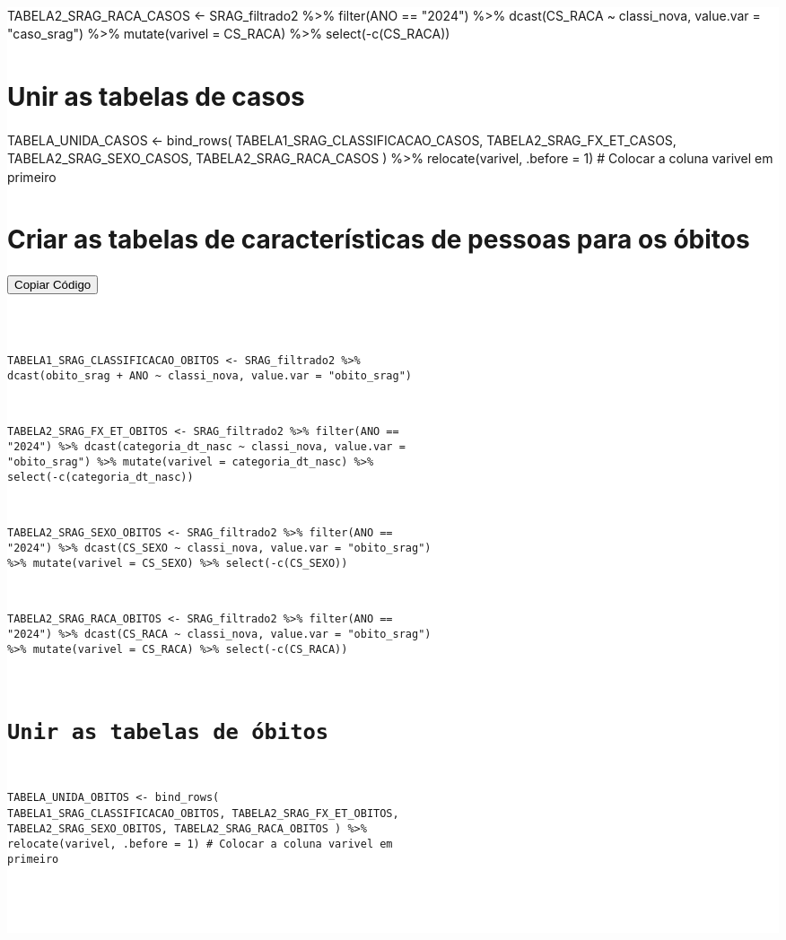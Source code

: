 TABELA2_SRAG_RACA_CASOS <- SRAG_filtrado2 %>% 
  filter(ANO == "2024") %>% 
  dcast(CS_RACA ~ classi_nova, value.var = "caso_srag") %>% 
  mutate(varivel = CS_RACA) %>% 
  select(-c(CS_RACA))

# Unir as tabelas de casos
TABELA_UNIDA_CASOS <- bind_rows(
  TABELA1_SRAG_CLASSIFICACAO_CASOS,
  TABELA2_SRAG_FX_ET_CASOS,
  TABELA2_SRAG_SEXO_CASOS,
  TABELA2_SRAG_RACA_CASOS
) %>% relocate(varivel, .before = 1) # Colocar a coluna varivel em primeiro 

</code></pre>
</div>

# Criar as tabelas de características de pessoas para os óbitos

<div class="code-box">
<button class="btn btn-primary" onclick="copyToClipboard('#diretorio')">Copiar Código</button>
<pre id="diretorio"><code class="r">

TABELA1_SRAG_CLASSIFICACAO_OBITOS <- SRAG_filtrado2 %>% 
  dcast(obito_srag + ANO ~ classi_nova, value.var = "obito_srag")

TABELA2_SRAG_FX_ET_OBITOS <- SRAG_filtrado2 %>% 
  filter(ANO == "2024") %>% 
  dcast(categoria_dt_nasc ~ classi_nova, value.var = "obito_srag") %>%
  mutate(varivel = categoria_dt_nasc) %>% 
  select(-c(categoria_dt_nasc))

TABELA2_SRAG_SEXO_OBITOS <- SRAG_filtrado2 %>% 
  filter(ANO == "2024") %>% 
  dcast(CS_SEXO ~ classi_nova, value.var = "obito_srag") %>% 
  mutate(varivel = CS_SEXO) %>% 
  select(-c(CS_SEXO))

TABELA2_SRAG_RACA_OBITOS <- SRAG_filtrado2 %>% 
  filter(ANO == "2024") %>% 
  dcast(CS_RACA ~ classi_nova, value.var = "obito_srag") %>% 
  mutate(varivel = CS_RACA) %>% 
  select(-c(CS_RACA))

# Unir as tabelas de óbitos
TABELA_UNIDA_OBITOS <- bind_rows(
  TABELA1_SRAG_CLASSIFICACAO_OBITOS,
  TABELA2_SRAG_FX_ET_OBITOS,
  TABELA2_SRAG_SEXO_OBITOS,
  TABELA2_SRAG_RACA_OBITOS
) %>% relocate(varivel, .before = 1) # Colocar a coluna varivel em primeiro
